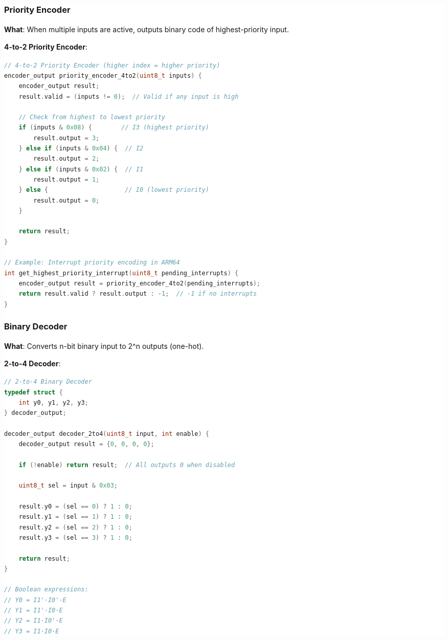### Priority Encoder

**What**: When multiple inputs are active, outputs binary code of highest-priority input.

**4-to-2 Priority Encoder**:
```c
// 4-to-2 Priority Encoder (higher index = higher priority)
encoder_output priority_encoder_4to2(uint8_t inputs) {
    encoder_output result;
    result.valid = (inputs != 0);  // Valid if any input is high
    
    // Check from highest to lowest priority
    if (inputs & 0x08) {        // I3 (highest priority)
        result.output = 3;
    } else if (inputs & 0x04) {  // I2
        result.output = 2;
    } else if (inputs & 0x02) {  // I1
        result.output = 1;
    } else {                     // I0 (lowest priority)
        result.output = 0;
    }
    
    return result;
}

// Example: Interrupt priority encoding in ARM64
int get_highest_priority_interrupt(uint8_t pending_interrupts) {
    encoder_output result = priority_encoder_4to2(pending_interrupts);
    return result.valid ? result.output : -1;  // -1 if no interrupts
}
```

### Binary Decoder

**What**: Converts n-bit binary input to 2^n outputs (one-hot).

**2-to-4 Decoder**:
```c
// 2-to-4 Binary Decoder  
typedef struct {
    int y0, y1, y2, y3;
} decoder_output;

decoder_output decoder_2to4(uint8_t input, int enable) {
    decoder_output result = {0, 0, 0, 0};
    
    if (!enable) return result;  // All outputs 0 when disabled
    
    uint8_t sel = input & 0x03;
    
    result.y0 = (sel == 0) ? 1 : 0;
    result.y1 = (sel == 1) ? 1 : 0;
    result.y2 = (sel == 2) ? 1 : 0;
    result.y3 = (sel == 3) ? 1 : 0;
    
    return result;
}

// Boolean expressions:
// Y0 = I1'·I0'·E
// Y1 = I1'·I0·E  
// Y2 = I1·I0'·E
// Y3 = I1·I0·E
```

